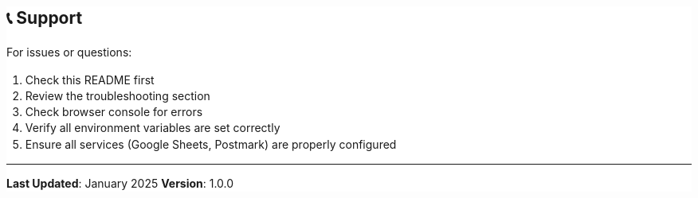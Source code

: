 
## 📞 Support

For issues or questions:
1. Check this README first
2. Review the troubleshooting section
3. Check browser console for errors
4. Verify all environment variables are set correctly
5. Ensure all services (Google Sheets, Postmark) are properly configured

---

**Last Updated**: January 2025
**Version**: 1.0.0
